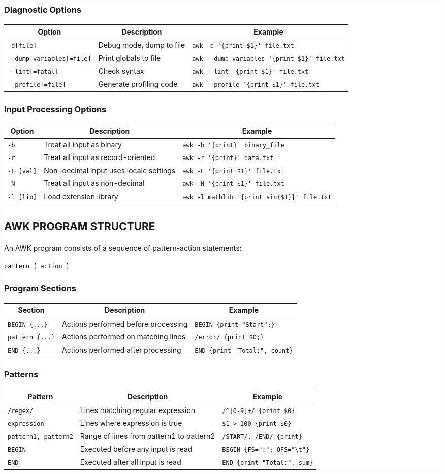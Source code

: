 ### Diagnostic Options
| Option | Description | Example |
|--------|-------------|---------|
| `-d[file]` | Debug mode, dump to file | `awk -d '{print $1}' file.txt` |
| `--dump-variables[=file]` | Print globals to file | `awk --dump-variables '{print $1}' file.txt` |
| `--lint[=fatal]` | Check syntax | `awk --lint '{print $1}' file.txt` |
| `--profile[=file]` | Generate profiling code | `awk --profile '{print $1}' file.txt` |

### Input Processing Options
| Option | Description | Example |
|--------|-------------|---------|
| `-b` | Treat all input as binary | `awk -b '{print}' binary_file` |
| `-r` | Treat all input as record-oriented | `awk -r '{print}' data.txt` |
| `-L [val]` | Non-decimal input uses locale settings | `awk -L '{print $1}' file.txt` |
| `-N` | Treat all input as non-decimal | `awk -N '{print $1}' file.txt` |
| `-l [lib]` | Load extension library | `awk -l mathlib '{print sin($1)}' file.txt` |

## AWK PROGRAM STRUCTURE

An AWK program consists of a sequence of pattern-action statements:

```
pattern { action }
```

### Program Sections
| Section | Description | Example |
|---------|-------------|---------|
| `BEGIN {...}` | Actions performed before processing | `BEGIN {print "Start";}` |
| `pattern {...}` | Actions performed on matching lines | `/error/ {print $0;}` |
| `END {...}` | Actions performed after processing | `END {print "Total:", count}` |

### Patterns
| Pattern | Description | Example |
|---------|-------------|---------|
| `/regex/` | Lines matching regular expression | `/^[0-9]+/ {print $0}` |
| `expression` | Lines where expression is true | `$1 > 100 {print $0}` |
| `pattern1, pattern2` | Range of lines from pattern1 to pattern2 | `/START/, /END/ {print}` |
| `BEGIN` | Executed before any input is read | `BEGIN {FS=":"; OFS="\t"}` |
| `END` | Executed after all input is read | `END {print "Total:", sum}` |
